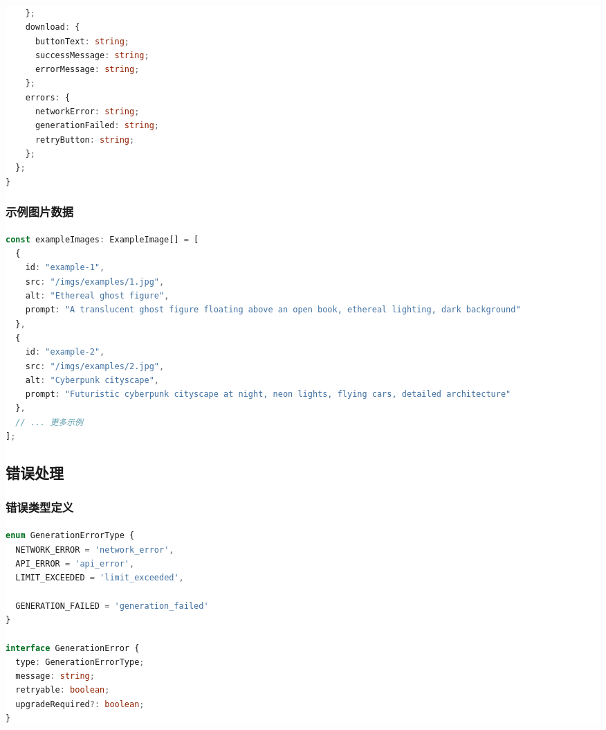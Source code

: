```typescript
    };
    download: {
      buttonText: string;
      successMessage: string;
      errorMessage: string;
    };
    errors: {
      networkError: string;
      generationFailed: string;
      retryButton: string;
    };
  };
}
```

### 示例图片数据

```typescript
const exampleImages: ExampleImage[] = [
  {
    id: "example-1",
    src: "/imgs/examples/1.jpg",
    alt: "Ethereal ghost figure",
    prompt: "A translucent ghost figure floating above an open book, ethereal lighting, dark background"
  },
  {
    id: "example-2", 
    src: "/imgs/examples/2.jpg",
    alt: "Cyberpunk cityscape",
    prompt: "Futuristic cyberpunk cityscape at night, neon lights, flying cars, detailed architecture"
  },
  // ... 更多示例
];
```

## 错误处理

### 错误类型定义

```typescript
enum GenerationErrorType {
  NETWORK_ERROR = 'network_error',
  API_ERROR = 'api_error',
  LIMIT_EXCEEDED = 'limit_exceeded',

  GENERATION_FAILED = 'generation_failed'
}

interface GenerationError {
  type: GenerationErrorType;
  message: string;
  retryable: boolean;
  upgradeRequired?: boolean;
}
```
